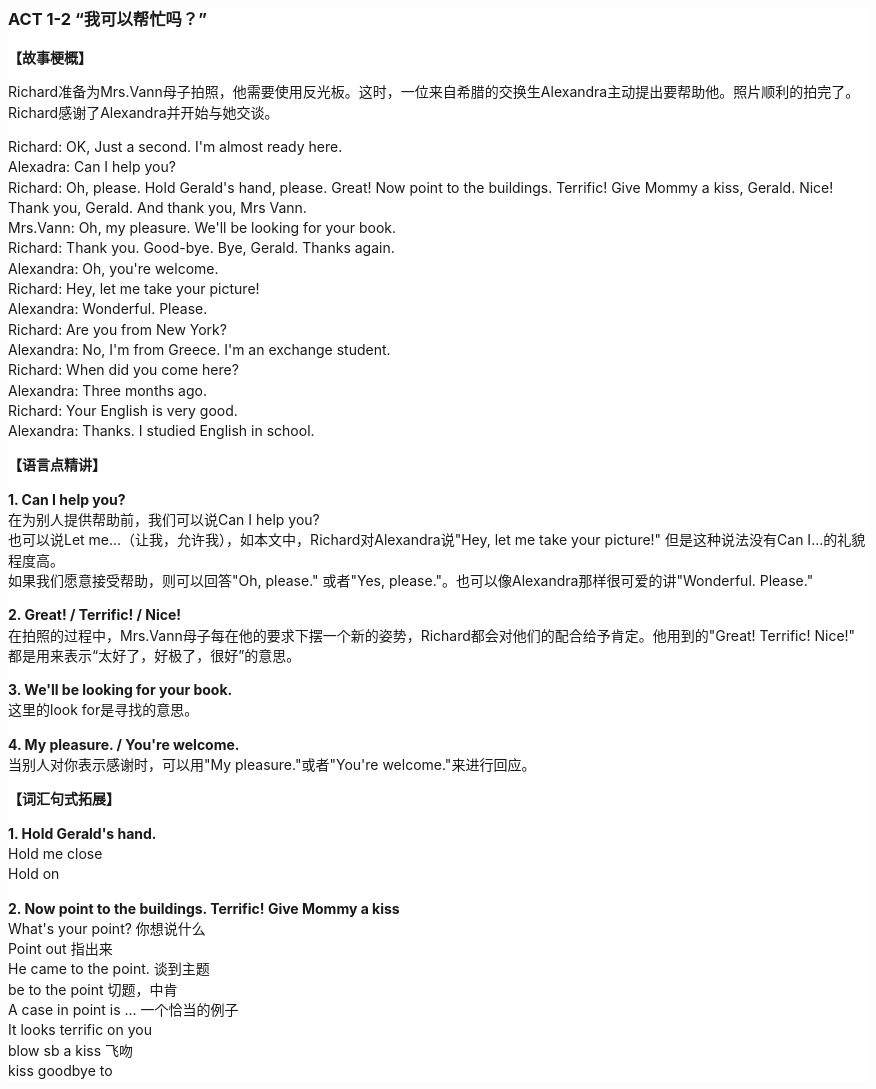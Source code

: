 
### **ACT 1-2 “我可以帮忙吗？”**

**【故事梗概】**

Richard准备为Mrs.Vann母子拍照，他需要使用反光板。这时，一位来自希腊的交换生Alexandra主动提出要帮助他。照片顺利的拍完了。Richard感谢了Alexandra并开始与她交谈。<br>

Richard: OK, Just a second. I'm almost ready here.<br>
Alexadra: Can I help you?<br>
Richard: Oh, please. Hold Gerald's hand, please. Great! Now point to the buildings. Terrific! Give Mommy a kiss, Gerald. Nice! Thank you, Gerald. And thank you, Mrs Vann.<br>
Mrs.Vann: Oh, my pleasure. We'll be looking for your book.<br>
Richard: Thank you. Good-bye. Bye, Gerald. Thanks again.<br>
Alexandra: Oh, you're welcome.<br>
Richard: Hey, let me take your picture!<br>
Alexandra: Wonderful. Please.<br>
Richard: Are you from New York?<br>
Alexandra: No, I'm from Greece. I'm an exchange student.<br>
Richard: When did you come here?<br>
Alexandra: Three months ago.<br>
Richard: Your English is very good.<br>
Alexandra: Thanks. I studied English in school.<br>

**【语言点精讲】**

**1. Can I help you?**<br>
在为别人提供帮助前，我们可以说Can I help you?<br>
也可以说Let me...（让我，允许我），如本文中，Richard对Alexandra说"Hey, let me take your picture!" 但是这种说法没有Can I...的礼貌程度高。<br>
如果我们愿意接受帮助，则可以回答"Oh, please." 或者"Yes, please."。也可以像Alexandra那样很可爱的讲"Wonderful. Please."<br>

**2. Great! / Terrific! / Nice!**<br>
在拍照的过程中，Mrs.Vann母子每在他的要求下摆一个新的姿势，Richard都会对他们的配合给予肯定。他用到的"Great! Terrific! Nice!" 都是用来表示“太好了，好极了，很好”的意思。

**3. We'll be looking for your book.**<br>
这里的look for是寻找的意思。

**4. My pleasure. / You're welcome.**<br>
当别人对你表示感谢时，可以用"My pleasure."或者"You're welcome."来进行回应。

**【词汇句式拓展】**

**1. Hold Gerald's hand.** <br>
Hold me close<br>
Hold on<br>

**2. Now point to the buildings. Terrific! Give Mommy a kiss** <br>
What's your point?  你想说什么<br>
Point out  指出来<br>
He came to the point. 谈到主题<br>
be to the point  切题，中肯<br>
A case in point is ...  一个恰当的例子<br>
It looks terrific on you<br>
blow sb a kiss  飞吻<br>
kiss goodbye to<br>
